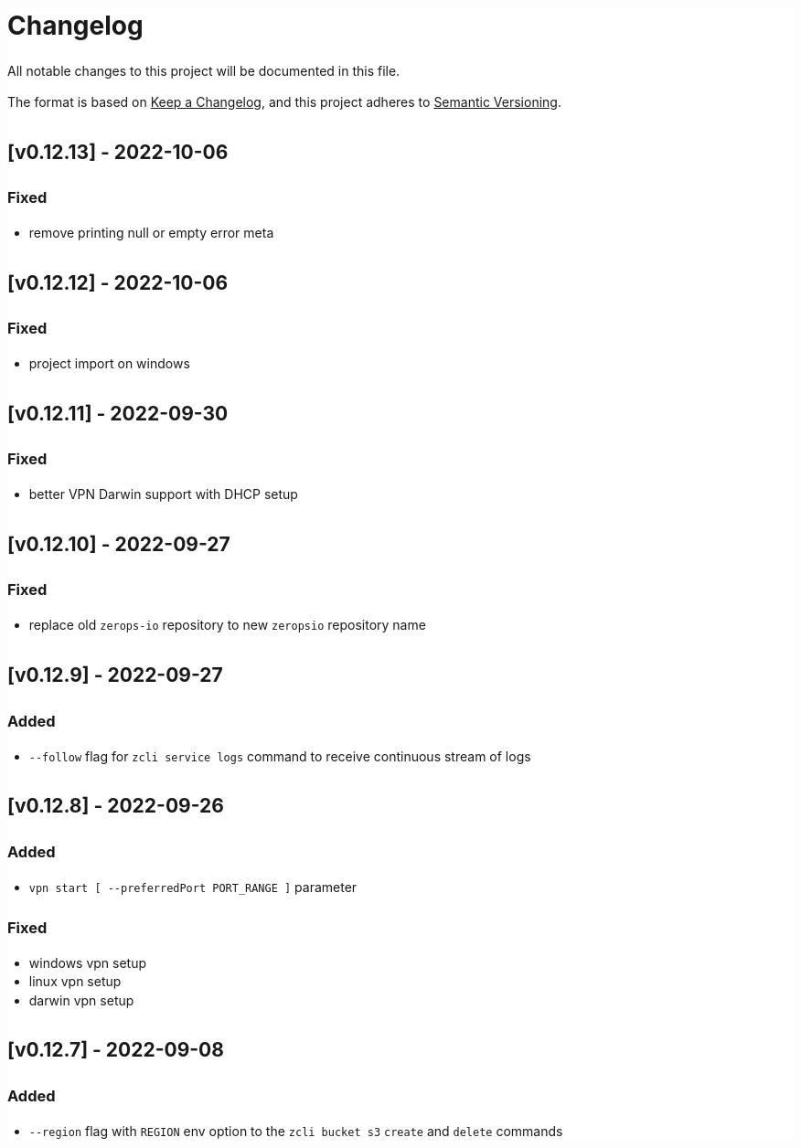 # Changelog
All notable changes to this project will be documented in this file.

The format is based on [Keep a Changelog](https://keepachangelog.com/en/1.0.0/),
and this project adheres to [Semantic Versioning](https://semver.org/spec/v2.0.0.html).

## [v0.12.13] - 2022-10-06

### Fixed
- remove printing null or empty error meta

## [v0.12.12] - 2022-10-06

### Fixed
- project import on windows

## [v0.12.11] - 2022-09-30

### Fixed
- better VPN Darwin support with DHCP setup

## [v0.12.10] - 2022-09-27

### Fixed
- replace old `zerops-io` repository to new `zeropsio` repository name

## [v0.12.9] - 2022-09-27

### Added
- `--follow` flag for `zcli service logs` command to receive continuous stream of logs

## [v0.12.8] - 2022-09-26

### Added
- `vpn start [ --preferredPort PORT_RANGE ]` parameter

### Fixed
- windows vpn setup 
- linux vpn setup 
- darwin vpn setup 

## [v0.12.7] - 2022-09-08

### Added
- `--region` flag with `REGION` env option to the `zcli bucket s3` `create` and `delete` commands
 